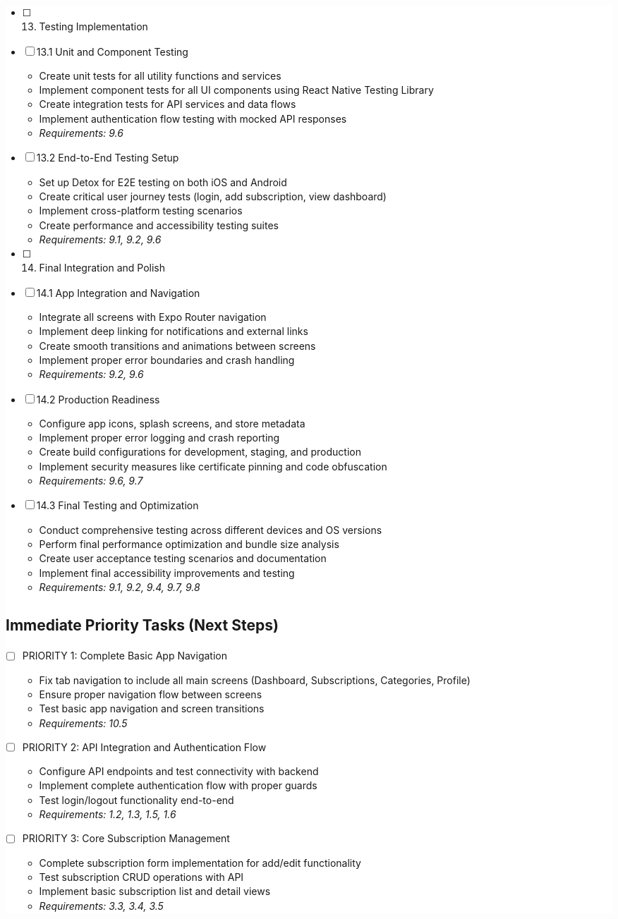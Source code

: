 - [ ] 13. Testing Implementation
- [ ] 13.1 Unit and Component Testing

  - Create unit tests for all utility functions and services
  - Implement component tests for all UI components using React Native Testing Library
  - Create integration tests for API services and data flows
  - Implement authentication flow testing with mocked API responses
  - _Requirements: 9.6_

- [ ] 13.2 End-to-End Testing Setup

  - Set up Detox for E2E testing on both iOS and Android
  - Create critical user journey tests (login, add subscription, view dashboard)
  - Implement cross-platform testing scenarios
  - Create performance and accessibility testing suites
  - _Requirements: 9.1, 9.2, 9.6_

- [ ] 14. Final Integration and Polish
- [ ] 14.1 App Integration and Navigation

  - Integrate all screens with Expo Router navigation
  - Implement deep linking for notifications and external links
  - Create smooth transitions and animations between screens
  - Implement proper error boundaries and crash handling
  - _Requirements: 9.2, 9.6_

- [ ] 14.2 Production Readiness

  - Configure app icons, splash screens, and store metadata
  - Implement proper error logging and crash reporting
  - Create build configurations for development, staging, and production
  - Implement security measures like certificate pinning and code obfuscation
  - _Requirements: 9.6, 9.7_

- [ ] 14.3 Final Testing and Optimization
  - Conduct comprehensive testing across different devices and OS versions
  - Perform final performance optimization and bundle size analysis
  - Create user acceptance testing scenarios and documentation
  - Implement final accessibility improvements and testing
  - _Requirements: 9.1, 9.2, 9.4, 9.7, 9.8_

## Immediate Priority Tasks (Next Steps)

- [ ] PRIORITY 1: Complete Basic App Navigation

  - Fix tab navigation to include all main screens (Dashboard, Subscriptions, Categories, Profile)
  - Ensure proper navigation flow between screens
  - Test basic app navigation and screen transitions
  - _Requirements: 10.5_

- [ ] PRIORITY 2: API Integration and Authentication Flow

  - Configure API endpoints and test connectivity with backend
  - Implement complete authentication flow with proper guards
  - Test login/logout functionality end-to-end
  - _Requirements: 1.2, 1.3, 1.5, 1.6_

- [ ] PRIORITY 3: Core Subscription Management
  - Complete subscription form implementation for add/edit functionality
  - Test subscription CRUD operations with API
  - Implement basic subscription list and detail views
  - _Requirements: 3.3, 3.4, 3.5_
